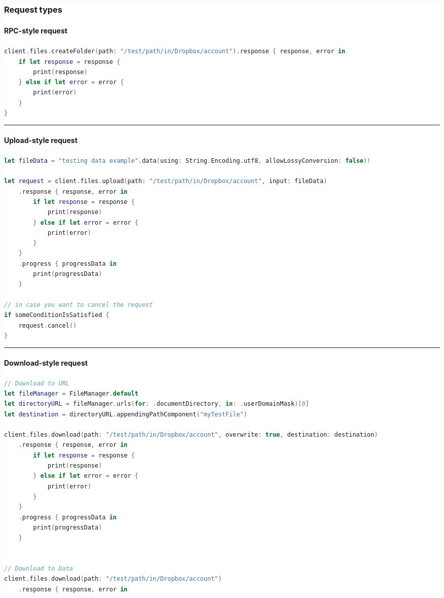 
### Request types

#### RPC-style request
```Swift
client.files.createFolder(path: "/test/path/in/Dropbox/account").response { response, error in
    if let response = response {
        print(response)
    } else if let error = error {
        print(error)
    }
}
```

---

#### Upload-style request
```Swift
let fileData = "testing data example".data(using: String.Encoding.utf8, allowLossyConversion: false)!

let request = client.files.upload(path: "/test/path/in/Dropbox/account", input: fileData)
    .response { response, error in
        if let response = response {
            print(response)
        } else if let error = error {
            print(error)
        }
    }
    .progress { progressData in
        print(progressData)
    }

// in case you want to cancel the request
if someConditionIsSatisfied {
    request.cancel()
}
```

---

#### Download-style request
```Swift
// Download to URL
let fileManager = FileManager.default
let directoryURL = fileManager.urls(for: .documentDirectory, in: .userDomainMask)[0]
let destination = directoryURL.appendingPathComponent("myTestFile")

client.files.download(path: "/test/path/in/Dropbox/account", overwrite: true, destination: destination)
    .response { response, error in
        if let response = response {
            print(response)
        } else if let error = error {
            print(error)
        }
    }
    .progress { progressData in
        print(progressData)
    }


// Download to Data
client.files.download(path: "/test/path/in/Dropbox/account")
    .response { response, error in
```